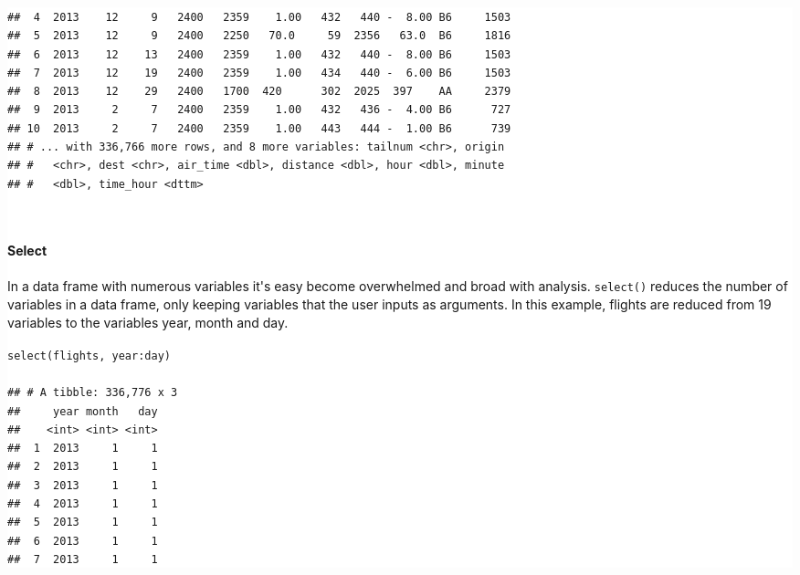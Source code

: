     ##  4  2013    12     9   2400   2359    1.00   432   440 -  8.00 B6     1503
    ##  5  2013    12     9   2400   2250   70.0     59  2356   63.0  B6     1816
    ##  6  2013    12    13   2400   2359    1.00   432   440 -  8.00 B6     1503
    ##  7  2013    12    19   2400   2359    1.00   434   440 -  6.00 B6     1503
    ##  8  2013    12    29   2400   1700  420      302  2025  397    AA     2379
    ##  9  2013     2     7   2400   2359    1.00   432   436 -  4.00 B6      727
    ## 10  2013     2     7   2400   2359    1.00   443   444 -  1.00 B6      739
    ## # ... with 336,766 more rows, and 8 more variables: tailnum <chr>, origin
    ## #   <chr>, dest <chr>, air_time <dbl>, distance <dbl>, hour <dbl>, minute
    ## #   <dbl>, time_hour <dttm>

<br  />

#### Select

In a data frame with numerous variables it's easy become overwhelmed and
broad with analysis. `select()` reduces the number of variables in a
data frame, only keeping variables that the user inputs as arguments. In
this example, flights are reduced from 19 variables to the variables
year, month and day.

    select(flights, year:day)

    ## # A tibble: 336,776 x 3
    ##     year month   day
    ##    <int> <int> <int>
    ##  1  2013     1     1
    ##  2  2013     1     1
    ##  3  2013     1     1
    ##  4  2013     1     1
    ##  5  2013     1     1
    ##  6  2013     1     1
    ##  7  2013     1     1